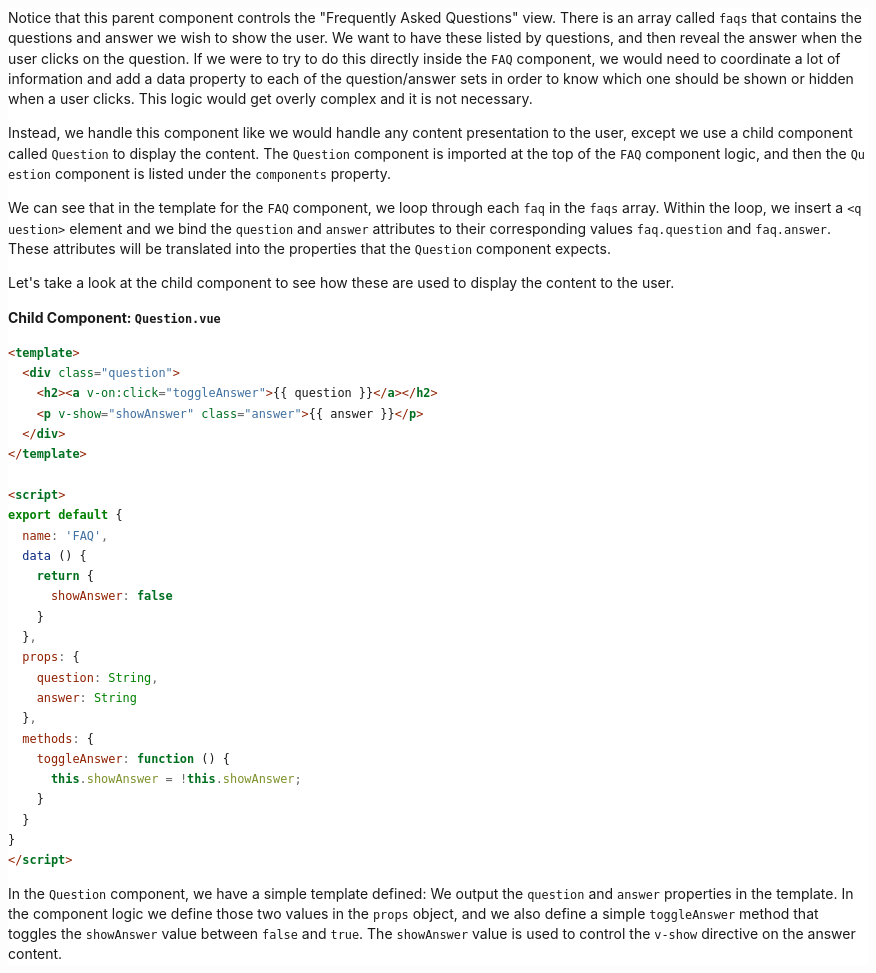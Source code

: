 Notice that this parent component controls the "Frequently Asked Questions" view. There is an array called `faqs` that contains the questions and answer we wish to show the user. We want to have these listed by questions, and then reveal the answer when the user clicks on the question. If we were to try to do this directly inside the `FAQ` component, we would need to coordinate a lot of information and add a data property to each of the question/answer sets in order to know which one should be shown or hidden when a user clicks. This logic would get overly complex and it is not necessary.

Instead, we handle this component like we would handle any content presentation to the user, except we use a child component called `Question` to display the content. The `Question` component is imported at the top of the `FAQ` component logic, and then the `Question` component is listed under the `components` property.

We can see that in the template for the `FAQ` component, we loop through each `faq` in the `faqs` array. Within the loop, we insert a `<question>` element and we bind the `question` and `answer` attributes to their corresponding values `faq.question` and `faq.answer`. These attributes will be translated into the properties that the `Question` component expects.

Let's take a look at the child component to see how these are used to display the content to the user.

**Child Component: `Question.vue`**
```html
<template>
  <div class="question">
    <h2><a v-on:click="toggleAnswer">{{ question }}</a></h2>
    <p v-show="showAnswer" class="answer">{{ answer }}</p>
  </div>
</template>

<script>
export default {
  name: 'FAQ',
  data () {
    return {
      showAnswer: false
    }
  },
  props: {
    question: String,
    answer: String
  },
  methods: {
    toggleAnswer: function () {
      this.showAnswer = !this.showAnswer;
    }
  }
}
</script>
```
In the `Question` component, we have a simple template defined: We output the `question` and `answer` properties in the template. In the component logic we define those two values in the `props` object, and we also define a simple `toggleAnswer` method that toggles the `showAnswer` value between `false` and `true`. The `showAnswer` value is used to control the `v-show` directive on the answer content.
